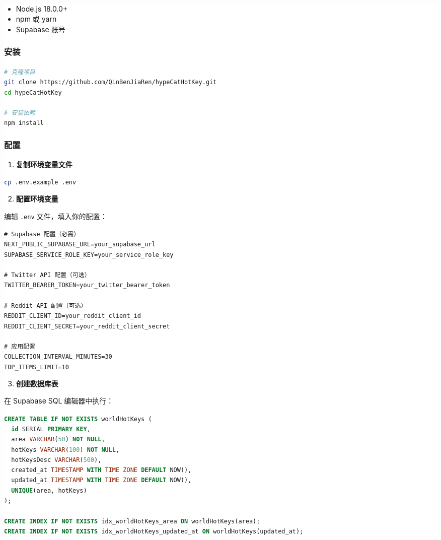 - Node.js 18.0.0+
- npm 或 yarn
- Supabase 账号

### 安装

```bash
# 克隆项目
git clone https://github.com/QinBenJiaRen/hypeCatHotKey.git
cd hypeCatHotKey

# 安装依赖
npm install
```

### 配置

1. **复制环境变量文件**

```bash
cp .env.example .env
```

2. **配置环境变量**

编辑 `.env` 文件，填入你的配置：

```env
# Supabase 配置（必需）
NEXT_PUBLIC_SUPABASE_URL=your_supabase_url
SUPABASE_SERVICE_ROLE_KEY=your_service_role_key

# Twitter API 配置（可选）
TWITTER_BEARER_TOKEN=your_twitter_bearer_token

# Reddit API 配置（可选）
REDDIT_CLIENT_ID=your_reddit_client_id
REDDIT_CLIENT_SECRET=your_reddit_client_secret

# 应用配置
COLLECTION_INTERVAL_MINUTES=30
TOP_ITEMS_LIMIT=10
```

3. **创建数据库表**

在 Supabase SQL 编辑器中执行：

```sql
CREATE TABLE IF NOT EXISTS worldHotKeys (
  id SERIAL PRIMARY KEY,
  area VARCHAR(50) NOT NULL,
  hotKeys VARCHAR(100) NOT NULL,
  hotKeysDesc VARCHAR(500),
  created_at TIMESTAMP WITH TIME ZONE DEFAULT NOW(),
  updated_at TIMESTAMP WITH TIME ZONE DEFAULT NOW(),
  UNIQUE(area, hotKeys)
);

CREATE INDEX IF NOT EXISTS idx_worldHotKeys_area ON worldHotKeys(area);
CREATE INDEX IF NOT EXISTS idx_worldHotKeys_updated_at ON worldHotKeys(updated_at);
```
